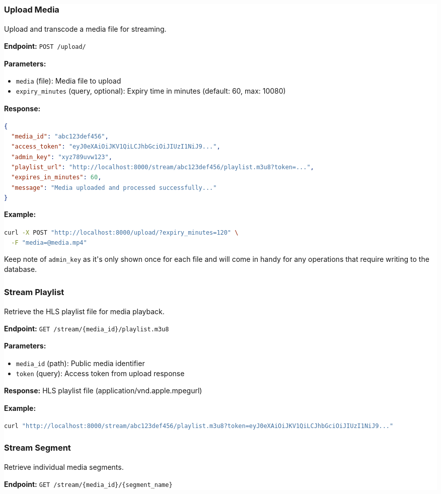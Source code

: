 ### Upload Media

Upload and transcode a media file for streaming.

**Endpoint:** `POST /upload/`

**Parameters:**

-   `media` (file): Media file to upload
-   `expiry_minutes` (query, optional): Expiry time in minutes (default: 60, max: 10080)

**Response:**

```json
{
  "media_id": "abc123def456",
  "access_token": "eyJ0eXAiOiJKV1QiLCJhbGciOiJIUzI1NiJ9...",
  "admin_key": "xyz789uvw123",
  "playlist_url": "http://localhost:8000/stream/abc123def456/playlist.m3u8?token=...",
  "expires_in_minutes": 60,
  "message": "Media uploaded and processed successfully..."
}
```

**Example:**

```bash
curl -X POST "http://localhost:8000/upload/?expiry_minutes=120" \
  -F "media=@media.mp4"
```
Keep note of `admin_key` as it's only shown once for each file and will come in handy for any operations that require writing to the database.

### Stream Playlist

Retrieve the HLS playlist file for media playback.

**Endpoint:** `GET /stream/{media_id}/playlist.m3u8`

**Parameters:**

-   `media_id` (path): Public media identifier
-   `token` (query): Access token from upload response

**Response:** HLS playlist file (application/vnd.apple.mpegurl)

**Example:**

```bash
curl "http://localhost:8000/stream/abc123def456/playlist.m3u8?token=eyJ0eXAiOiJKV1QiLCJhbGciOiJIUzI1NiJ9..."
```

### Stream Segment

Retrieve individual media segments.

**Endpoint:** `GET /stream/{media_id}/{segment_name}`
